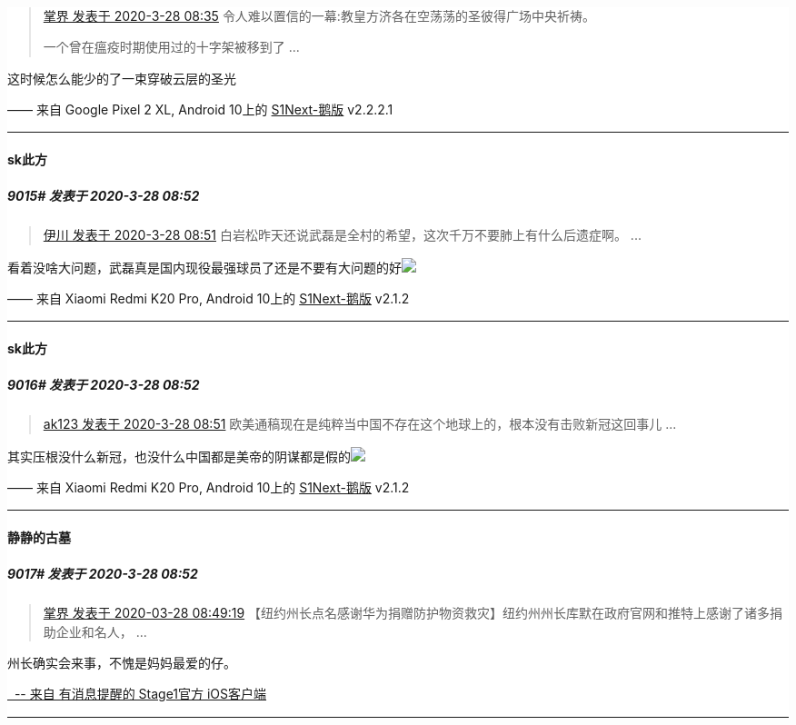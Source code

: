 
<blockquote><a href="httphttps://bbs.saraba1st.com/2b/forum.php?mod=redirect&amp;goto=findpost&amp;pid=46900031&amp;ptid=1920488" target="_blank">掌界 发表于 2020-3-28 08:35</a>
令人难以置信的一幕:教皇方济各在空荡荡的圣彼得广场中央祈祷。


一个曾在瘟疫时期使用过的十字架被移到了 ...</blockquote>
这时候怎么能少的了一束穿破云层的圣光

—— 来自 Google Pixel 2 XL, Android 10上的 [S1Next-鹅版](https://github.com/ykrank/S1-Next/releases) v2.2.2.1


-----

####  sk此方  
##### 9015#       发表于 2020-3-28 08:52


<blockquote><a href="httphttps://bbs.saraba1st.com/2b/forum.php?mod=redirect&amp;goto=findpost&amp;pid=46900147&amp;ptid=1920488" target="_blank">伊川 发表于 2020-3-28 08:51</a>
白岩松昨天还说武磊是全村的希望，这次千万不要肺上有什么后遗症啊。 ...</blockquote>
看着没啥大问题，武磊真是国内现役最强球员了还是不要有大问题的好<img src="https://static.saraba1st.com/image/smiley/face2017/002.png" referrerpolicy="no-referrer">

—— 来自 Xiaomi Redmi K20 Pro, Android 10上的 [S1Next-鹅版](https://github.com/ykrank/S1-Next/releases) v2.1.2


-----

####  sk此方  
##### 9016#       发表于 2020-3-28 08:52


<blockquote><a href="httphttps://bbs.saraba1st.com/2b/forum.php?mod=redirect&amp;goto=findpost&amp;pid=46900152&amp;ptid=1920488" target="_blank">ak123 发表于 2020-3-28 08:51</a>
欧美通稿现在是纯粹当中国不存在这个地球上的，根本没有击败新冠这回事儿 ...</blockquote>
其实压根没什么新冠，也没什么中国都是美帝的阴谋都是假的<img src="https://static.saraba1st.com/image/smiley/face2017/067.png" referrerpolicy="no-referrer">

—— 来自 Xiaomi Redmi K20 Pro, Android 10上的 [S1Next-鹅版](https://github.com/ykrank/S1-Next/releases) v2.1.2


-----

####  静静的古墓  
##### 9017#       发表于 2020-3-28 08:52


<blockquote><a href="httphttps://bbs.saraba1st.com/2b/forum.php?mod=redirect&amp;goto=findpost&amp;pid=46900130&amp;ptid=1920488" target="_blank">掌界 发表于 2020-03-28 08:49:19</a>
【纽约州长点名感谢华为捐赠防护物资救灾】纽约州州长库默在政府官网和推特上感谢了诸多捐助企业和名人， ...</blockquote>州长确实会来事，不愧是妈妈最爱的仔。

[  -- 来自 有消息提醒的 Stage1官方 iOS客户端](https://itunes.apple.com/fi/app/saraba1st/id1221237470?mt=8)


-----
